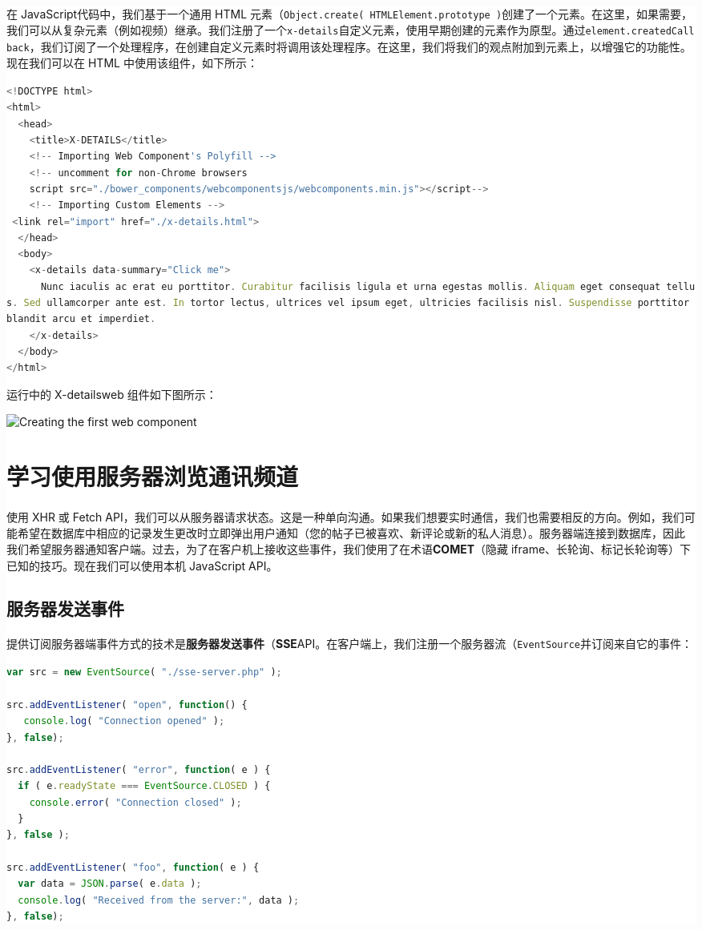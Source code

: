 在 JavaScript代码中，我们基于一个通用 HTML 元素（`Object.create( HTMLElement.prototype )`创建了一个元素。在这里，如果需要，我们可以从复杂元素（例如视频）继承。我们注册了一个`x-details`自定义元素，使用早期创建的元素作为原型。通过`element.createdCallback`，我们订阅了一个处理程序，在创建自定义元素时将调用该处理程序。在这里，我们将我们的观点附加到元素上，以增强它的功能性。现在我们可以在 HTML 中使用该组件，如下所示：

```js
<!DOCTYPE html>
<html>
  <head>
    <title>X-DETAILS</title>
    <!-- Importing Web Component's Polyfill -->
    <!-- uncomment for non-Chrome browsers
    script src="./bower_components/webcomponentsjs/webcomponents.min.js"></script-->
    <!-- Importing Custom Elements -->
 <link rel="import" href="./x-details.html">
  </head>
  <body>
    <x-details data-summary="Click me">
      Nunc iaculis ac erat eu porttitor. Curabitur facilisis ligula et urna egestas mollis. Aliquam eget consequat tellus. Sed ullamcorper ante est. In tortor lectus, ultrices vel ipsum eget, ultricies facilisis nisl. Suspendisse porttitor blandit arcu et imperdiet.
    </x-details>
  </body>
</html>
```

运行中的 X-detailsweb 组件如下图所示：

![Creating the first web component](../images/00009.jpeg)

# 学习使用服务器浏览通讯频道

使用 XHR 或 Fetch API，我们可以从服务器请求状态。这是一种单向沟通。如果我们想要实时通信，我们也需要相反的方向。例如，我们可能希望在数据库中相应的记录发生更改时立即弹出用户通知（您的帖子已被喜欢、新评论或新的私人消息）。服务器端连接到数据库，因此我们希望服务器通知客户端。过去，为了在客户机上接收这些事件，我们使用了在术语**COMET**（隐藏 iframe、长轮询、标记长轮询等）下已知的技巧。现在我们可以使用本机 JavaScript API。

## 服务器发送事件

提供订阅服务器端事件方式的技术是**服务器发送事件**（**SSE**API。在客户端上，我们注册一个服务器流（`EventSource`并订阅来自它的事件：

```js
var src = new EventSource( "./sse-server.php" );

src.addEventListener( "open", function() {
   console.log( "Connection opened" );
}, false);

src.addEventListener( "error", function( e ) {
  if ( e.readyState === EventSource.CLOSED ) {
    console.error( "Connection closed" );
  }
}, false );

src.addEventListener( "foo", function( e ) {
  var data = JSON.parse( e.data );
  console.log( "Received from the server:", data );
}, false);
```
